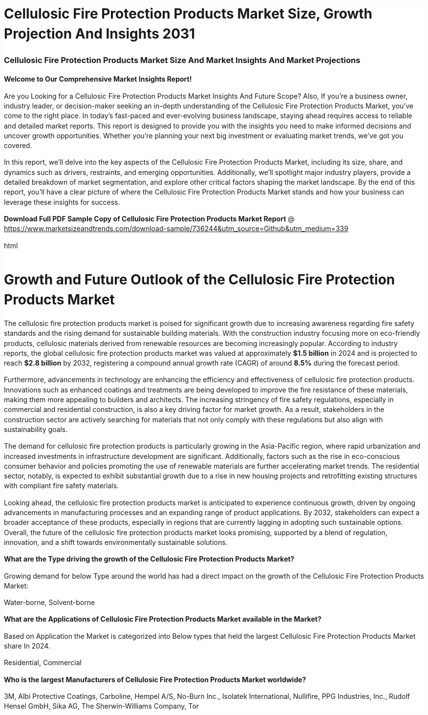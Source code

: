 <h1>Cellulosic Fire Protection Products Market Size, Growth Projection And Insights 2031</h1><div class="" data-test-id=""><h3><span class="">Cellulosic Fire Protection Products Market Size And Market Insights And Market Projections</span></h3></div><div class="" data-test-id=""><p><strong>Welcome to Our Comprehensive Market Insights Report!</strong></p><p>Are you Looking for a Cellulosic Fire Protection Products Market Insights And Future Scope? Also, If you&rsquo;re a business owner, industry leader, or decision-maker seeking an in-depth understanding of the Cellulosic Fire Protection Products Market, you&rsquo;ve come to the right place. In today&rsquo;s fast-paced and ever-evolving business landscape, staying ahead requires access to reliable and detailed market reports. This report is designed to provide you with the insights you need to make informed decisions and uncover growth opportunities. Whether you&rsquo;re planning your next big investment or evaluating market trends, we&rsquo;ve got you covered.</p><p>In this report, we&rsquo;ll delve into the key aspects of the Cellulosic Fire Protection Products Market, including its size, share, and dynamics such as drivers, restraints, and emerging opportunities. Additionally, we&rsquo;ll spotlight major industry players, provide a detailed breakdown of market segmentation, and explore other critical factors shaping the market landscape. By the end of this report, you&rsquo;ll have a clear picture of where the Cellulosic Fire Protection Products Market stands and how your business can leverage these insights for success.</p><p><strong>Download Full PDF Sample Copy of Cellulosic Fire Protection Products Market Report</strong> @ <a href="https://www.marketsizeandtrends.com/download-sample/736244&utm_source=Github&utm_medium=339" target="_blank">https://www.marketsizeandtrends.com/download-sample/736244&utm_source=Github&utm_medium=339</a></p></div><div class="" data-test-id=""><p><span class="">html<div> <h1>Growth and Future Outlook of the Cellulosic Fire Protection Products Market</h1> <p>The cellulosic fire protection products market is poised for significant growth due to increasing awareness regarding fire safety standards and the rising demand for sustainable building materials. With the construction industry focusing more on eco-friendly products, cellulosic materials derived from renewable resources are becoming increasingly popular. According to industry reports, the global cellulosic fire protection products market was valued at approximately <strong>$1.5 billion</strong> in 2024 and is projected to reach <strong>$2.8 billion</strong> by 2032, registering a compound annual growth rate (CAGR) of around <strong>8.5%</strong> during the forecast period.</p> <p>Furthermore, advancements in technology are enhancing the efficiency and effectiveness of cellulosic fire protection products. Innovations such as enhanced coatings and treatments are being developed to improve the fire resistance of these materials, making them more appealing to builders and architects. The increasing stringency of fire safety regulations, especially in commercial and residential construction, is also a key driving factor for market growth. As a result, stakeholders in the construction sector are actively searching for materials that not only comply with these regulations but also align with sustainability goals.</p> <p><strong></strong></p> <p>The demand for cellulosic fire protection products is particularly growing in the Asia-Pacific region, where rapid urbanization and increased investments in infrastructure development are significant. Additionally, factors such as the rise in eco-conscious consumer behavior and policies promoting the use of renewable materials are further accelerating market trends. The residential sector, notably, is expected to exhibit substantial growth due to a rise in new housing projects and retrofitting existing structures with compliant fire safety materials.</p> <p>Looking ahead, the cellulosic fire protection products market is anticipated to experience continuous growth, driven by ongoing advancements in manufacturing processes and an expanding range of product applications. By 2032, stakeholders can expect a broader acceptance of these products, especially in regions that are currently lagging in adopting such sustainable options. Overall, the future of the cellulosic fire protection products market looks promising, supported by a blend of regulation, innovation, and a shift towards environmentally sustainable solutions.</p></div></span></p><p><strong><span class="">What are the&nbsp;Type driving the growth of the Cellulosic Fire Protection Products Market?</span></strong></p></div><div class="" data-test-id=""><p><span class="">Growing demand for below Type around the world has had a direct impact on the growth of the Cellulosic Fire Protection Products Market:</span></p></div><div class="" data-test-id=""><p>Water-borne, Solvent-borne</p><p><span class=""><strong>What are the&nbsp;Applications&nbsp;of Cellulosic Fire Protection Products Market available in the Market?</strong></span></p></div><div class="" data-test-id=""><p><span class="">Based on Application the Market is categorized into Below types that held the largest Cellulosic Fire Protection Products Market share In 2024.</span></p></div><div class="" data-test-id=""><p><span class="">Residential, Commercial</span></p><p><span class=""><strong>Who is the largest Manufacturers of Cellulosic Fire Protection Products Market worldwide?</strong></span></p></div><div class="" data-test-id=""><p><span class="">3M, Albi Protective Coatings, Carboline, Hempel A/S, No-Burn Inc., Isolatek International, Nullifire, PPG Industries, Inc., Rudolf Hensel GmbH, Sika AG, The Sherwin-Williams Company, Tor